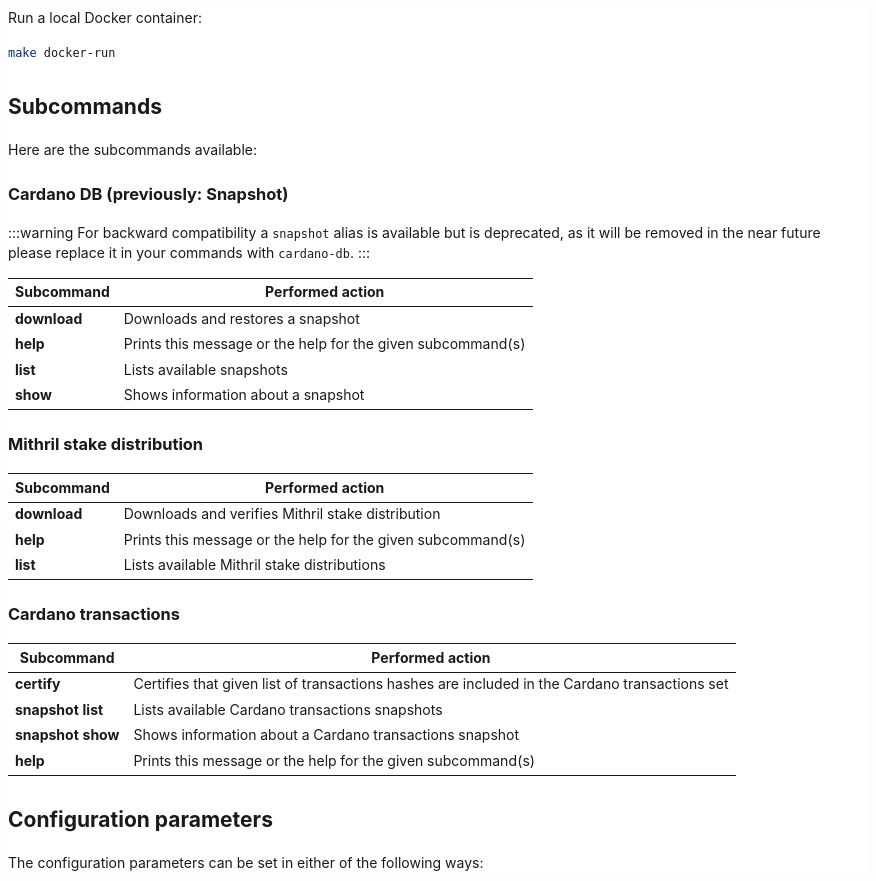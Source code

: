 Run a local Docker container:

```bash
make docker-run
```

## Subcommands

Here are the subcommands available:

### Cardano DB (previously: Snapshot)

:::warning
For backward compatibility a `snapshot` alias is available but is deprecated, as it will be removed in the near future please replace
it in your commands with `cardano-db`.
:::

| Subcommand | Performed action |
|------------|------------------|
| **download** | Downloads and restores a snapshot|
| **help** | Prints this message or the help for the given subcommand(s)|
| **list** | Lists available snapshots|
| **show** | Shows information about a snapshot|

### Mithril stake distribution

| Subcommand | Performed action |
|------------|------------------|
| **download** | Downloads and verifies Mithril stake distribution|
| **help** | Prints this message or the help for the given subcommand(s)|
| **list** | Lists available Mithril stake distributions|

### Cardano transactions

| Subcommand | Performed action |
|------------|------------------|
| **certify** | Certifies that given list of transactions hashes are included in the Cardano transactions set|
| **snapshot list** | Lists available Cardano transactions snapshots|
| **snapshot show** | Shows information about a Cardano transactions snapshot|
| **help** | Prints this message or the help for the given subcommand(s)|

## Configuration parameters

The configuration parameters can be set in either of the following ways:
